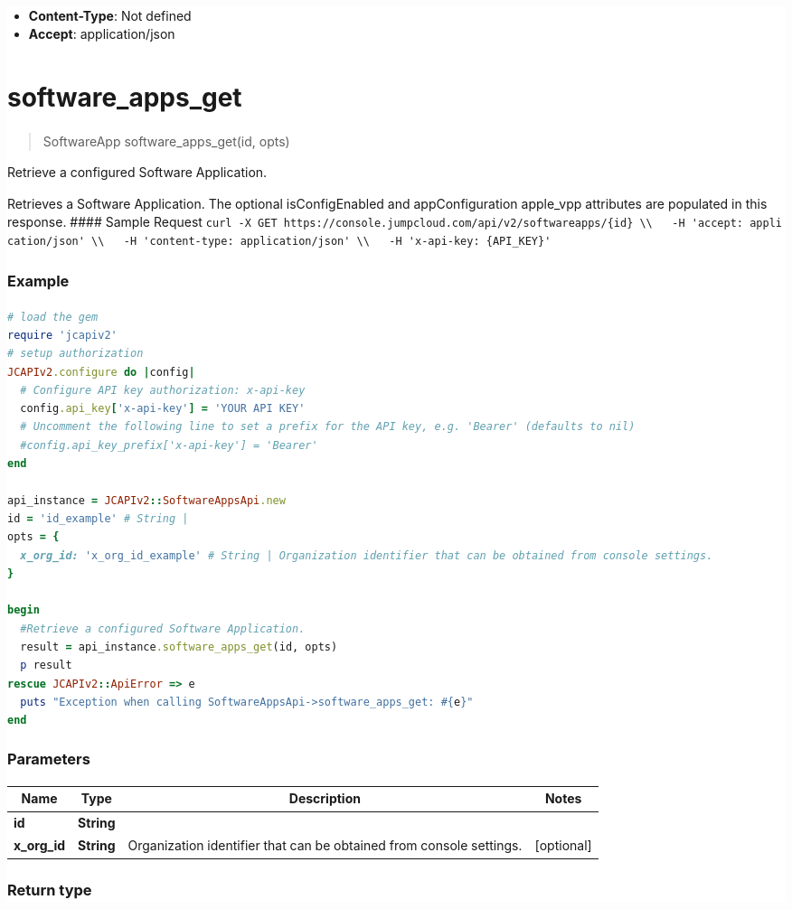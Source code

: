  - **Content-Type**: Not defined
 - **Accept**: application/json



# **software_apps_get**
> SoftwareApp software_apps_get(id, opts)

Retrieve a configured Software Application.

Retrieves a Software Application. The optional isConfigEnabled and appConfiguration apple_vpp attributes are populated in this response.  #### Sample Request ``` curl -X GET https://console.jumpcloud.com/api/v2/softwareapps/{id} \\   -H 'accept: application/json' \\   -H 'content-type: application/json' \\   -H 'x-api-key: {API_KEY}' ```

### Example
```ruby
# load the gem
require 'jcapiv2'
# setup authorization
JCAPIv2.configure do |config|
  # Configure API key authorization: x-api-key
  config.api_key['x-api-key'] = 'YOUR API KEY'
  # Uncomment the following line to set a prefix for the API key, e.g. 'Bearer' (defaults to nil)
  #config.api_key_prefix['x-api-key'] = 'Bearer'
end

api_instance = JCAPIv2::SoftwareAppsApi.new
id = 'id_example' # String | 
opts = { 
  x_org_id: 'x_org_id_example' # String | Organization identifier that can be obtained from console settings.
}

begin
  #Retrieve a configured Software Application.
  result = api_instance.software_apps_get(id, opts)
  p result
rescue JCAPIv2::ApiError => e
  puts "Exception when calling SoftwareAppsApi->software_apps_get: #{e}"
end
```

### Parameters

Name | Type | Description  | Notes
------------- | ------------- | ------------- | -------------
 **id** | **String**|  | 
 **x_org_id** | **String**| Organization identifier that can be obtained from console settings. | [optional] 

### Return type
